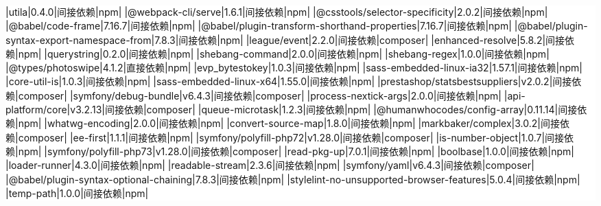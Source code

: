 |utila|0.4.0|间接依赖|npm|
|@webpack-cli/serve|1.6.1|间接依赖|npm|
|@csstools/selector-specificity|2.0.2|间接依赖|npm|
|@babel/code-frame|7.16.7|间接依赖|npm|
|@babel/plugin-transform-shorthand-properties|7.16.7|间接依赖|npm|
|@babel/plugin-syntax-export-namespace-from|7.8.3|间接依赖|npm|
|league/event|2.2.0|间接依赖|composer|
|enhanced-resolve|5.8.2|间接依赖|npm|
|querystring|0.2.0|间接依赖|npm|
|shebang-command|2.0.0|间接依赖|npm|
|shebang-regex|1.0.0|间接依赖|npm|
|@types/photoswipe|4.1.2|直接依赖|npm|
|evp_bytestokey|1.0.3|间接依赖|npm|
|sass-embedded-linux-ia32|1.57.1|间接依赖|npm|
|core-util-is|1.0.3|间接依赖|npm|
|sass-embedded-linux-x64|1.55.0|间接依赖|npm|
|prestashop/statsbestsuppliers|v2.0.2|间接依赖|composer|
|symfony/debug-bundle|v6.4.3|间接依赖|composer|
|process-nextick-args|2.0.0|间接依赖|npm|
|api-platform/core|v3.2.13|间接依赖|composer|
|queue-microtask|1.2.3|间接依赖|npm|
|@humanwhocodes/config-array|0.11.14|间接依赖|npm|
|whatwg-encoding|2.0.0|间接依赖|npm|
|convert-source-map|1.8.0|间接依赖|npm|
|markbaker/complex|3.0.2|间接依赖|composer|
|ee-first|1.1.1|间接依赖|npm|
|symfony/polyfill-php72|v1.28.0|间接依赖|composer|
|is-number-object|1.0.7|间接依赖|npm|
|symfony/polyfill-php73|v1.28.0|间接依赖|composer|
|read-pkg-up|7.0.1|间接依赖|npm|
|boolbase|1.0.0|间接依赖|npm|
|loader-runner|4.3.0|间接依赖|npm|
|readable-stream|2.3.6|间接依赖|npm|
|symfony/yaml|v6.4.3|间接依赖|composer|
|@babel/plugin-syntax-optional-chaining|7.8.3|间接依赖|npm|
|stylelint-no-unsupported-browser-features|5.0.4|间接依赖|npm|
|temp-path|1.0.0|间接依赖|npm|